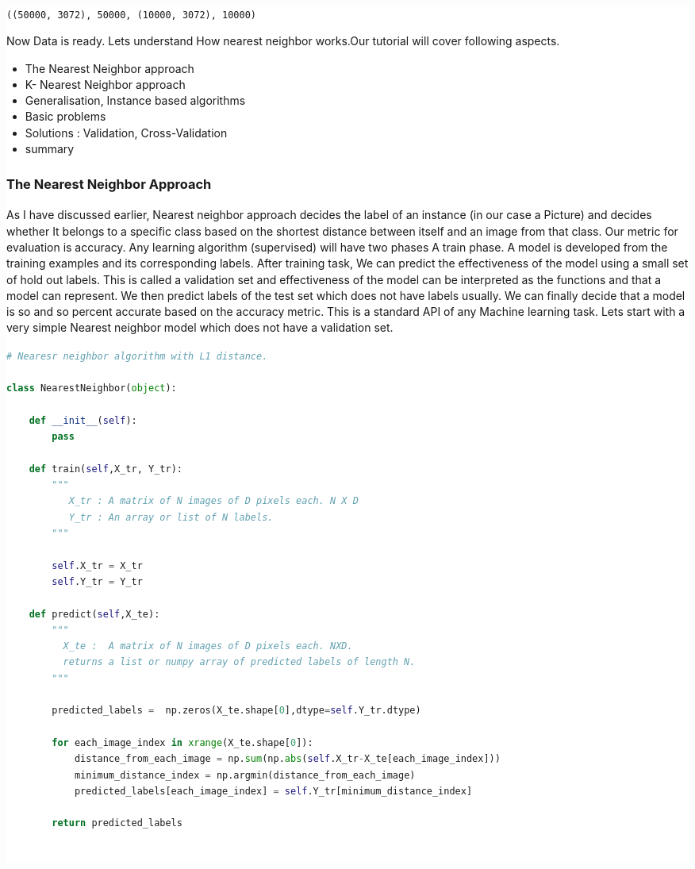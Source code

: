 


    ((50000, 3072), 50000, (10000, 3072), 10000)



Now Data is ready. Lets understand How nearest neighbor works.Our tutorial will cover following aspects.

* The Nearest Neighbor approach
* K- Nearest Neighbor approach
* Generalisation, Instance based algorithms
* Basic problems
* Solutions : Validation, Cross-Validation
* summary


 

### The Nearest Neighbor Approach

   As I have discussed earlier, Nearest neighbor approach decides the label of an instance (in our case a Picture) and decides whether It belongs to a specific class based on the shortest distance between itself and an image from that class. Our metric for evaluation is accuracy. Any learning algorithm (supervised) will have two phases A train phase. A model is developed from the training examples and its corresponding labels. After training task, We can predict the effectiveness of the model using a small set of hold out labels. This is called a validation set and effectiveness of the model can be interpreted as the functions and that a model can represent. We then predict labels of the test set which does not have labels usually. We can finally decide that a model is so and so percent accurate based on the accuracy metric. This is a standard API of any Machine learning task. Lets start with a very simple Nearest neighbor model which does not have a validation set.


```python
# Nearesr neighbor algorithm with L1 distance.

class NearestNeighbor(object):
    
    def __init__(self):
        pass
    
    def train(self,X_tr, Y_tr):
        """
           X_tr : A matrix of N images of D pixels each. N X D
           Y_tr : An array or list of N labels.
        """
        
        self.X_tr = X_tr
        self.Y_tr = Y_tr
    
    def predict(self,X_te):
        """
          X_te :  A matrix of N images of D pixels each. NXD.
          returns a list or numpy array of predicted labels of length N.
        """
        
        predicted_labels =  np.zeros(X_te.shape[0],dtype=self.Y_tr.dtype)
        
        for each_image_index in xrange(X_te.shape[0]):
            distance_from_each_image = np.sum(np.abs(self.X_tr-X_te[each_image_index]))
            minimum_distance_index = np.argmin(distance_from_each_image)
            predicted_labels[each_image_index] = self.Y_tr[minimum_distance_index]
        
        return predicted_labels
            
            
```
